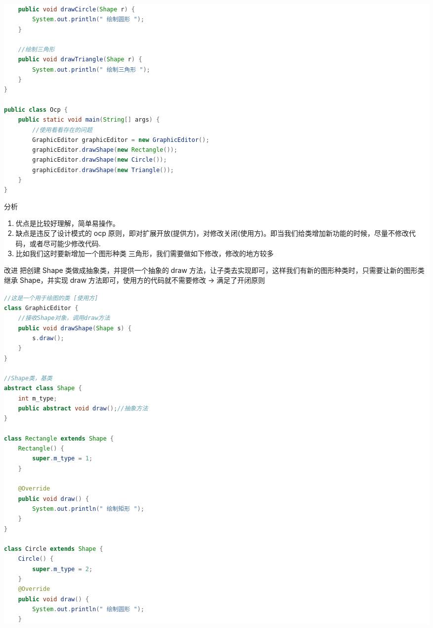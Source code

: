 ```java
	public void drawCircle(Shape r) {
		System.out.println(" 绘制圆形 ");
	}
	
	//绘制三角形
	public void drawTriangle(Shape r) {
		System.out.println(" 绘制三角形 ");
	}
}

public class Ocp {
	public static void main(String[] args) {
		//使用看看存在的问题
		GraphicEditor graphicEditor = new GraphicEditor();
		graphicEditor.drawShape(new Rectangle());
		graphicEditor.drawShape(new Circle());
		graphicEditor.drawShape(new Triangle());
	}
}

```
分析
1)	优点是比较好理解，简单易操作。
2)	缺点是违反了设计模式的 ocp 原则，即对扩展开放(提供方)，对修改关闭(使用方)。即当我们给类增加新功能的时候，尽量不修改代码，或者尽可能少修改代码.
3)	比如我们这时要新增加一个图形种类 三角形，我们需要做如下修改，修改的地方较多

改进
把创建 Shape 类做成抽象类，并提供一个抽象的 draw 方法，让子类去实现即可，这样我们有新的图形种类时，只需要让新的图形类继承 Shape，并实现 draw 方法即可，使用方的代码就不需要修改  ->	满足了开闭原则

```java
//这是一个用于绘图的类 [使用方]
class GraphicEditor {
	//接收Shape对象，调用draw方法
	public void drawShape(Shape s) {
		s.draw();
	}
}

//Shape类，基类
abstract class Shape {
	int m_type;
	public abstract void draw();//抽象方法
}

class Rectangle extends Shape {
	Rectangle() {
		super.m_type = 1;
	}

	@Override
	public void draw() {
		System.out.println(" 绘制矩形 ");
	}
}

class Circle extends Shape {
	Circle() {
		super.m_type = 2;
	}
	@Override
	public void draw() {
		System.out.println(" 绘制圆形 ");
	}
```